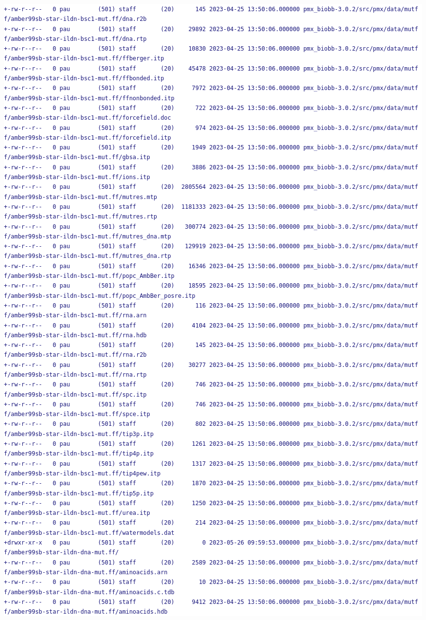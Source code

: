 ```diff
+-rw-r--r--   0 pau        (501) staff       (20)      145 2023-04-25 13:50:06.000000 pmx_biobb-3.0.2/src/pmx/data/mutff/amber99sb-star-ildn-bsc1-mut.ff/dna.r2b
+-rw-r--r--   0 pau        (501) staff       (20)    29892 2023-04-25 13:50:06.000000 pmx_biobb-3.0.2/src/pmx/data/mutff/amber99sb-star-ildn-bsc1-mut.ff/dna.rtp
+-rw-r--r--   0 pau        (501) staff       (20)    10830 2023-04-25 13:50:06.000000 pmx_biobb-3.0.2/src/pmx/data/mutff/amber99sb-star-ildn-bsc1-mut.ff/ffberger.itp
+-rw-r--r--   0 pau        (501) staff       (20)    45478 2023-04-25 13:50:06.000000 pmx_biobb-3.0.2/src/pmx/data/mutff/amber99sb-star-ildn-bsc1-mut.ff/ffbonded.itp
+-rw-r--r--   0 pau        (501) staff       (20)     7972 2023-04-25 13:50:06.000000 pmx_biobb-3.0.2/src/pmx/data/mutff/amber99sb-star-ildn-bsc1-mut.ff/ffnonbonded.itp
+-rw-r--r--   0 pau        (501) staff       (20)      722 2023-04-25 13:50:06.000000 pmx_biobb-3.0.2/src/pmx/data/mutff/amber99sb-star-ildn-bsc1-mut.ff/forcefield.doc
+-rw-r--r--   0 pau        (501) staff       (20)      974 2023-04-25 13:50:06.000000 pmx_biobb-3.0.2/src/pmx/data/mutff/amber99sb-star-ildn-bsc1-mut.ff/forcefield.itp
+-rw-r--r--   0 pau        (501) staff       (20)     1949 2023-04-25 13:50:06.000000 pmx_biobb-3.0.2/src/pmx/data/mutff/amber99sb-star-ildn-bsc1-mut.ff/gbsa.itp
+-rw-r--r--   0 pau        (501) staff       (20)     3886 2023-04-25 13:50:06.000000 pmx_biobb-3.0.2/src/pmx/data/mutff/amber99sb-star-ildn-bsc1-mut.ff/ions.itp
+-rw-r--r--   0 pau        (501) staff       (20)  2805564 2023-04-25 13:50:06.000000 pmx_biobb-3.0.2/src/pmx/data/mutff/amber99sb-star-ildn-bsc1-mut.ff/mutres.mtp
+-rw-r--r--   0 pau        (501) staff       (20)  1181333 2023-04-25 13:50:06.000000 pmx_biobb-3.0.2/src/pmx/data/mutff/amber99sb-star-ildn-bsc1-mut.ff/mutres.rtp
+-rw-r--r--   0 pau        (501) staff       (20)   300774 2023-04-25 13:50:06.000000 pmx_biobb-3.0.2/src/pmx/data/mutff/amber99sb-star-ildn-bsc1-mut.ff/mutres_dna.mtp
+-rw-r--r--   0 pau        (501) staff       (20)   129919 2023-04-25 13:50:06.000000 pmx_biobb-3.0.2/src/pmx/data/mutff/amber99sb-star-ildn-bsc1-mut.ff/mutres_dna.rtp
+-rw-r--r--   0 pau        (501) staff       (20)    16346 2023-04-25 13:50:06.000000 pmx_biobb-3.0.2/src/pmx/data/mutff/amber99sb-star-ildn-bsc1-mut.ff/popc_AmbBer.itp
+-rw-r--r--   0 pau        (501) staff       (20)    18595 2023-04-25 13:50:06.000000 pmx_biobb-3.0.2/src/pmx/data/mutff/amber99sb-star-ildn-bsc1-mut.ff/popc_AmbBer_posre.itp
+-rw-r--r--   0 pau        (501) staff       (20)      116 2023-04-25 13:50:06.000000 pmx_biobb-3.0.2/src/pmx/data/mutff/amber99sb-star-ildn-bsc1-mut.ff/rna.arn
+-rw-r--r--   0 pau        (501) staff       (20)     4104 2023-04-25 13:50:06.000000 pmx_biobb-3.0.2/src/pmx/data/mutff/amber99sb-star-ildn-bsc1-mut.ff/rna.hdb
+-rw-r--r--   0 pau        (501) staff       (20)      145 2023-04-25 13:50:06.000000 pmx_biobb-3.0.2/src/pmx/data/mutff/amber99sb-star-ildn-bsc1-mut.ff/rna.r2b
+-rw-r--r--   0 pau        (501) staff       (20)    30277 2023-04-25 13:50:06.000000 pmx_biobb-3.0.2/src/pmx/data/mutff/amber99sb-star-ildn-bsc1-mut.ff/rna.rtp
+-rw-r--r--   0 pau        (501) staff       (20)      746 2023-04-25 13:50:06.000000 pmx_biobb-3.0.2/src/pmx/data/mutff/amber99sb-star-ildn-bsc1-mut.ff/spc.itp
+-rw-r--r--   0 pau        (501) staff       (20)      746 2023-04-25 13:50:06.000000 pmx_biobb-3.0.2/src/pmx/data/mutff/amber99sb-star-ildn-bsc1-mut.ff/spce.itp
+-rw-r--r--   0 pau        (501) staff       (20)      802 2023-04-25 13:50:06.000000 pmx_biobb-3.0.2/src/pmx/data/mutff/amber99sb-star-ildn-bsc1-mut.ff/tip3p.itp
+-rw-r--r--   0 pau        (501) staff       (20)     1261 2023-04-25 13:50:06.000000 pmx_biobb-3.0.2/src/pmx/data/mutff/amber99sb-star-ildn-bsc1-mut.ff/tip4p.itp
+-rw-r--r--   0 pau        (501) staff       (20)     1317 2023-04-25 13:50:06.000000 pmx_biobb-3.0.2/src/pmx/data/mutff/amber99sb-star-ildn-bsc1-mut.ff/tip4pew.itp
+-rw-r--r--   0 pau        (501) staff       (20)     1870 2023-04-25 13:50:06.000000 pmx_biobb-3.0.2/src/pmx/data/mutff/amber99sb-star-ildn-bsc1-mut.ff/tip5p.itp
+-rw-r--r--   0 pau        (501) staff       (20)     1250 2023-04-25 13:50:06.000000 pmx_biobb-3.0.2/src/pmx/data/mutff/amber99sb-star-ildn-bsc1-mut.ff/urea.itp
+-rw-r--r--   0 pau        (501) staff       (20)      214 2023-04-25 13:50:06.000000 pmx_biobb-3.0.2/src/pmx/data/mutff/amber99sb-star-ildn-bsc1-mut.ff/watermodels.dat
+drwxr-xr-x   0 pau        (501) staff       (20)        0 2023-05-26 09:59:53.000000 pmx_biobb-3.0.2/src/pmx/data/mutff/amber99sb-star-ildn-dna-mut.ff/
+-rw-r--r--   0 pau        (501) staff       (20)     2589 2023-04-25 13:50:06.000000 pmx_biobb-3.0.2/src/pmx/data/mutff/amber99sb-star-ildn-dna-mut.ff/aminoacids.arn
+-rw-r--r--   0 pau        (501) staff       (20)       10 2023-04-25 13:50:06.000000 pmx_biobb-3.0.2/src/pmx/data/mutff/amber99sb-star-ildn-dna-mut.ff/aminoacids.c.tdb
+-rw-r--r--   0 pau        (501) staff       (20)     9412 2023-04-25 13:50:06.000000 pmx_biobb-3.0.2/src/pmx/data/mutff/amber99sb-star-ildn-dna-mut.ff/aminoacids.hdb
```